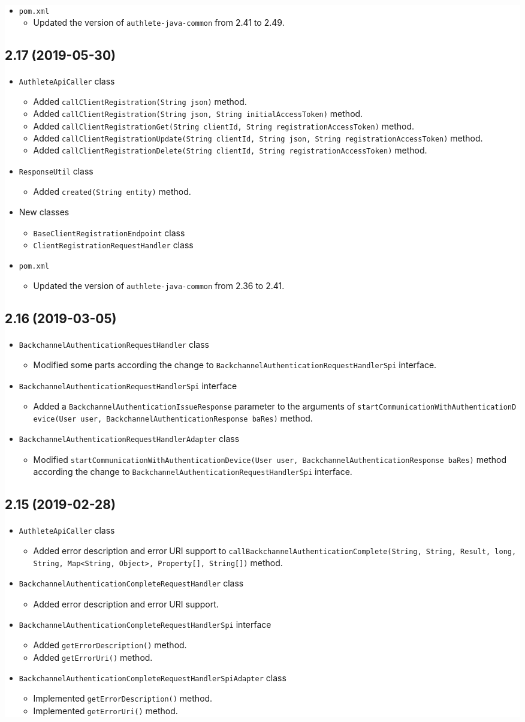 - `pom.xml`
    * Updated the version of `authlete-java-common` from 2.41 to 2.49.


2.17 (2019-05-30)
-----------------

- `AuthleteApiCaller` class
    * Added `callClientRegistration(String json)` method.
    * Added `callClientRegistration(String json, String initialAccessToken)` method.
    * Added `callClientRegistrationGet(String clientId, String registrationAccessToken)` method.
    * Added `callClientRegistrationUpdate(String clientId, String json, String registrationAccessToken)` method.
    * Added `callClientRegistrationDelete(String clientId, String registrationAccessToken)` method.

- `ResponseUtil` class
    * Added `created(String entity)` method.

- New classes
    * `BaseClientRegistrationEndpoint` class
    * `ClientRegistrationRequestHandler` class

- `pom.xml`
    * Updated the version of `authlete-java-common` from 2.36 to 2.41.


2.16 (2019-03-05)
-----------------

- `BackchannelAuthenticationRequestHandler` class
    * Modified some parts according the change to `BackchannelAuthenticationRequestHandlerSpi` interface.

- `BackchannelAuthenticationRequestHandlerSpi` interface
    * Added a `BackchannelAuthenticationIssueResponse` parameter to the arguments of `startCommunicationWithAuthenticationDevice(User user, BackchannelAuthenticationResponse baRes)` method.

- `BackchannelAuthenticationRequestHandlerAdapter` class
    * Modified `startCommunicationWithAuthenticationDevice(User user, BackchannelAuthenticationResponse baRes)` method according the change to `BackchannelAuthenticationRequestHandlerSpi` interface.


2.15 (2019-02-28)
-----------------

- `AuthleteApiCaller` class
    * Added error description and error URI support to `callBackchannelAuthenticationComplete(String, String, Result, long, String, Map<String, Object>, Property[], String[])` method.

- `BackchannelAuthenticationCompleteRequestHandler` class
    * Added error description and error URI support.

- `BackchannelAuthenticationCompleteRequestHandlerSpi` interface
    * Added `getErrorDescription()` method.
    * Added `getErrorUri()` method.

- `BackchannelAuthenticationCompleteRequestHandlerSpiAdapter` class
    * Implemented `getErrorDescription()` method.
    * Implemented `getErrorUri()` method.
